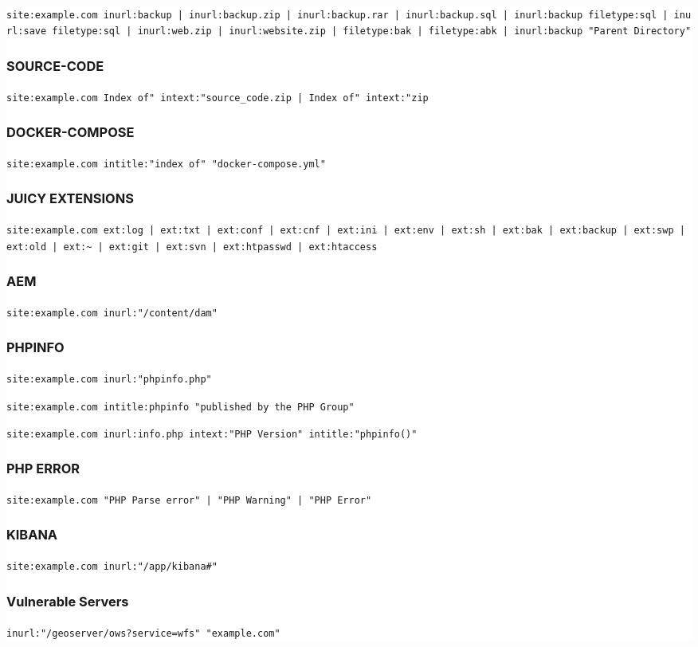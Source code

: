 ```
site:example.com inurl:backup | inurl:backup.zip | inurl:backup.rar | inurl:backup.sql | inurl:backup filetype:sql | inurl:save filetype:sql | inurl:web.zip | inurl:website.zip | filetype:bak | filetype:abk | inurl:backup "Parent Directory"
```

### SOURCE-CODE
```
site:example.com Index of" intext:"source_code.zip | Index of" intext:"zip
```

### DOCKER-COMPOSE
```
site:example.com intitle:"index of" "docker-compose.yml"
```

### JUICY EXTENSIONS
```
site:example.com ext:log | ext:txt | ext:conf | ext:cnf | ext:ini | ext:env | ext:sh | ext:bak | ext:backup | ext:swp | ext:old | ext:~ | ext:git | ext:svn | ext:htpasswd | ext:htaccess
```

### AEM
```
site:example.com inurl:"/content/dam"
```

### PHPINFO
```
site:example.com inurl:"phpinfo.php"
```

```
site:example.com intitle:phpinfo "published by the PHP Group"
```

```
site:example.com inurl:info.php intext:"PHP Version" intitle:"phpinfo()"
```

### PHP ERROR
```
site:example.com "PHP Parse error" | "PHP Warning" | "PHP Error"
```

### KIBANA
```
site:example.com inurl:"/app/kibana#"
```

### Vulnerable Servers

```
inurl:"/geoserver/ows?service=wfs" "example.com"
```
